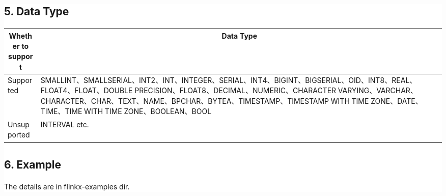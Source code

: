## 5. Data Type

| Whether to support | Data Type                                                                                                                                                                                                                                                                           |
|--------------------|-------------------------------------------------------------------------------------------------------------------------------------------------------------------------------------------------------------------------------------------------------------------------------------|
| Supported          | SMALLINT、SMALLSERIAL、INT2、INT、INTEGER、SERIAL、INT4、BIGINT、BIGSERIAL、OID、INT8、REAL、FLOAT4、FLOAT、DOUBLE PRECISION、FLOAT8、DECIMAL、NUMERIC、CHARACTER VARYING、VARCHAR、CHARACTER、CHAR、TEXT、NAME、BPCHAR、BYTEA、TIMESTAMP、TIMESTAMP WITH TIME ZONE、DATE、TIME、TIME WITH TIME ZONE、BOOLEAN、BOOL |
| Unsupported        | INTERVAL etc.                                                                                                                                                                                                                                                                       |

## 6. Example

The details are in flinkx-examples dir.
